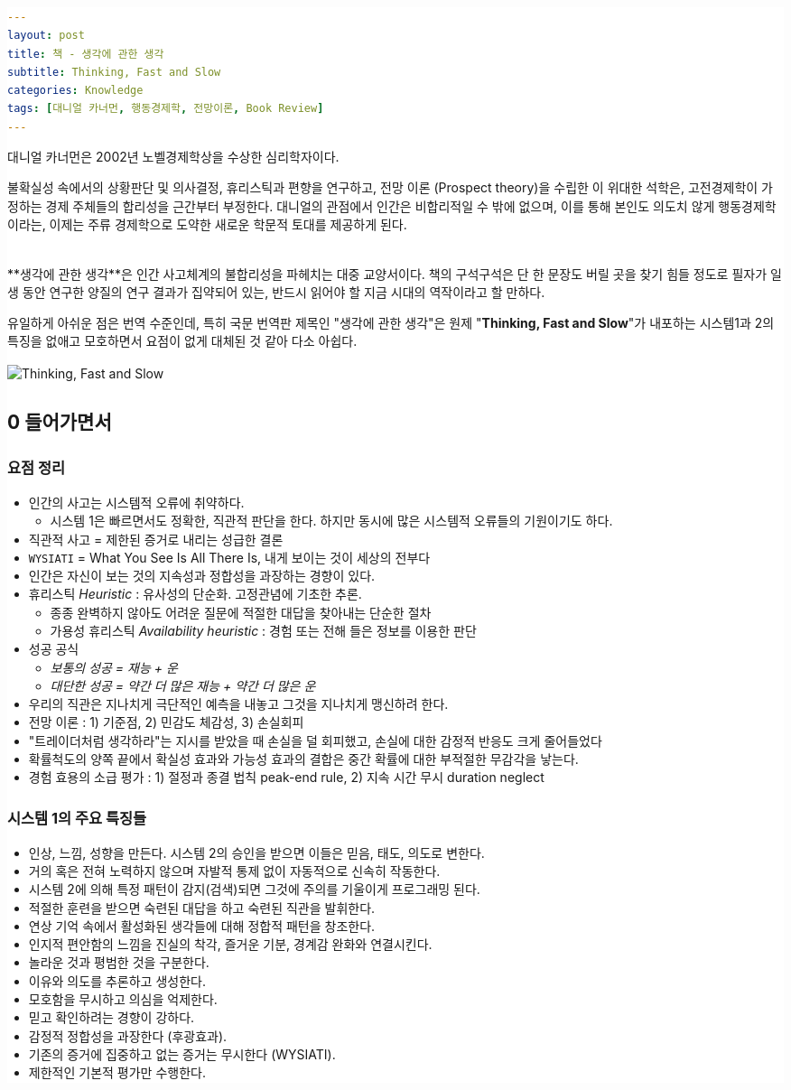 ```yaml
---
layout: post
title: 책 - 생각에 관한 생각
subtitle: Thinking, Fast and Slow
categories: Knowledge
tags: [대니얼 카너먼, 행동경제학, 전망이론, Book Review]
---
```


대니얼 카너먼은 2002년 노벨경제학상을 수상한 심리학자이다. 

불확실성 속에서의 상황판단 및 의사결정, 휴리스틱과 편향을 연구하고, 전망 이론 (Prospect theory)을 수립한 이 위대한 석학은, 고전경제학이 가정하는 경제 주체들의 합리성을 근간부터 부정한다. 대니얼의 관점에서 인간은 비합리적일 수 밖에 없으며, 이를 통해 본인도 의도치 않게 행동경제학이라는, 이제는 주류 경제학으로 도약한 새로운 학문적 토대를 제공하게 된다.

<iframe width="560" height="315" src="https://www.youtube.com/embed/-aFZgVL4hvU" title="YouTube video player" frameborder="0" allow="accelerometer; autoplay; clipboard-write; encrypted-media; gyroscope; picture-in-picture" allowfullscreen></iframe>

<br>
**생각에  관한  생각**은 인간 사고체계의 불합리성을 파헤치는 대중 교양서이다. 책의 구석구석은 단 한 문장도 버릴 곳을 찾기 힘들 정도로 필자가 일생 동안 연구한 양질의 연구 결과가 집약되어 있는, 반드시 읽어야 할 지금 시대의 역작이라고 할 만하다. 

유일하게 아쉬운 점은 번역 수준인데, 특히 국문 번역판 제목인 "생각에 관한 생각"은 원제 "**Thinking, Fast and Slow**"가 내포하는 시스템1과 2의 특징을 없애고 모호하면서 요점이 없게 대체된 것 같아 다소 아쉽다.

<img src="http://image.kyobobook.co.kr/images/book/xlarge/150/x9788934956150.jpg" align="center" alt="Thinking, Fast and Slow" width="350">

## 0 들어가면서

### 요점 정리

* 인간의 사고는 시스템적 오류에 취약하다.
	* 시스템 1은  빠르면서도  정확한, 직관적 판단을 한다. 하지만 동시에 많은 시스템적 오류들의 기원이기도 하다.
* 직관적 사고 = 제한된 증거로 내리는 성급한 결론  
* `WYSIATI` = What You See Is All There Is, 내게 보이는 것이 세상의 전부다
* 인간은 자신이 보는 것의 지속성과 정합성을 과장하는 경향이 있다.
* 휴리스틱 *Heuristic* : 유사성의 단순화. 고정관념에 기초한 추론.
	* 종종 완벽하지 않아도 어려운 질문에 적절한 대답을 찾아내는 단순한 절차
	* 가용성  휴리스틱 *Availability heuristic* : 경험 또는 전해 들은 정보를 이용한 판단
* 성공 공식
	* *보통의 성공 = 재능 + 운*
	* *대단한 성공 = 약간 더 많은 재능 + 약간 더 많은 운*
* 우리의 직관은 지나치게 극단적인 예측을 내놓고 그것을 지나치게 맹신하려 한다.
* 전망 이론 : 1) 기준점, 2) 민감도 체감성, 3) 손실회피
* "트레이더처럼 생각하라"는 지시를 받았을 때 손실을 덜 회피했고, 손실에 대한 감정적 반응도 크게 줄어들었다
* 확률척도의 양쪽 끝에서 확실성 효과와 가능성 효과의 결합은 중간 확률에 대한 부적절한 무감각을 낳는다.
* 경험 효용의 소급 평가 : 1) 절정과 종결 법칙 peak-end rule, 2) 지속 시간 무시 duration neglect

### 시스템 1의 주요 특징들

* 인상, 느낌, 성향을 만든다. 시스템 2의 승인을 받으면 이들은 믿음, 태도, 의도로 변한다.
* 거의 혹은 전혀 노력하지 않으며 자발적 통제 없이 자동적으로 신속히 작동한다.
* 시스템 2에 의해 특정 패턴이 감지(검색)되면 그것에 주의를 기울이게 프로그래밍 된다.
* 적절한 훈련을 받으면 숙련된 대답을 하고 숙련된 직관을 발휘한다.
* 연상 기억 속에서 활성화된 생각들에 대해 정합적 패턴을 창조한다.
* 인지적 편안함의 느낌을 진실의 착각, 즐거운 기분, 경계감 완화와 연결시킨다.
* 놀라운 것과 평범한 것을 구분한다.
* 이유와 의도를 추론하고 생성한다.
* 모호함을 무시하고 의심을 억제한다.
* 믿고 확인하려는 경향이 강하다.
* 감정적 정합성을 과장한다 (후광효과).
* 기존의 증거에 집중하고 없는 증거는 무시한다 (WYSIATI).
* 제한적인 기본적 평가만 수행한다.